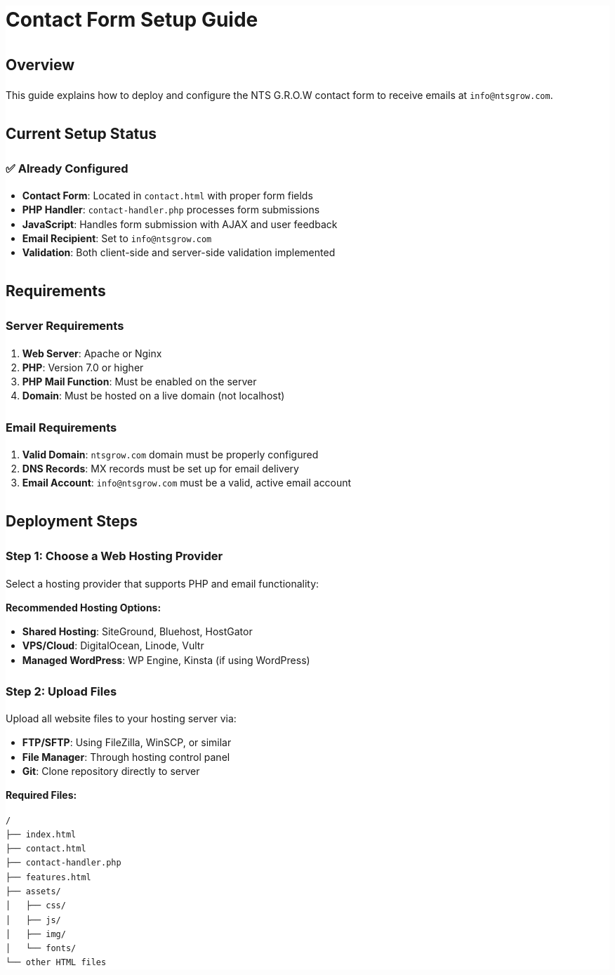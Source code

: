 # Contact Form Setup Guide

## Overview
This guide explains how to deploy and configure the NTS G.R.O.W contact form to receive emails at `info@ntsgrow.com`.

## Current Setup Status

### ✅ Already Configured
- **Contact Form**: Located in `contact.html` with proper form fields
- **PHP Handler**: `contact-handler.php` processes form submissions
- **JavaScript**: Handles form submission with AJAX and user feedback
- **Email Recipient**: Set to `info@ntsgrow.com`
- **Validation**: Both client-side and server-side validation implemented

## Requirements

### Server Requirements
1. **Web Server**: Apache or Nginx
2. **PHP**: Version 7.0 or higher
3. **PHP Mail Function**: Must be enabled on the server
4. **Domain**: Must be hosted on a live domain (not localhost)

### Email Requirements
1. **Valid Domain**: `ntsgrow.com` domain must be properly configured
2. **DNS Records**: MX records must be set up for email delivery
3. **Email Account**: `info@ntsgrow.com` must be a valid, active email account

## Deployment Steps

### Step 1: Choose a Web Hosting Provider
Select a hosting provider that supports PHP and email functionality:

**Recommended Hosting Options:**
- **Shared Hosting**: SiteGround, Bluehost, HostGator
- **VPS/Cloud**: DigitalOcean, Linode, Vultr
- **Managed WordPress**: WP Engine, Kinsta (if using WordPress)

### Step 2: Upload Files
Upload all website files to your hosting server via:
- **FTP/SFTP**: Using FileZilla, WinSCP, or similar
- **File Manager**: Through hosting control panel
- **Git**: Clone repository directly to server

**Required Files:**
```
/
├── index.html
├── contact.html
├── contact-handler.php
├── features.html
├── assets/
│   ├── css/
│   ├── js/
│   ├── img/
│   └── fonts/
└── other HTML files
```
